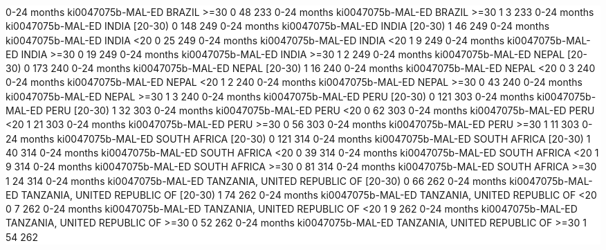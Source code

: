 0-24 months   ki0047075b-MAL-ED          BRAZIL                         >=30                   0       48     233
0-24 months   ki0047075b-MAL-ED          BRAZIL                         >=30                   1        3     233
0-24 months   ki0047075b-MAL-ED          INDIA                          [20-30)                0      148     249
0-24 months   ki0047075b-MAL-ED          INDIA                          [20-30)                1       46     249
0-24 months   ki0047075b-MAL-ED          INDIA                          <20                    0       25     249
0-24 months   ki0047075b-MAL-ED          INDIA                          <20                    1        9     249
0-24 months   ki0047075b-MAL-ED          INDIA                          >=30                   0       19     249
0-24 months   ki0047075b-MAL-ED          INDIA                          >=30                   1        2     249
0-24 months   ki0047075b-MAL-ED          NEPAL                          [20-30)                0      173     240
0-24 months   ki0047075b-MAL-ED          NEPAL                          [20-30)                1       16     240
0-24 months   ki0047075b-MAL-ED          NEPAL                          <20                    0        3     240
0-24 months   ki0047075b-MAL-ED          NEPAL                          <20                    1        2     240
0-24 months   ki0047075b-MAL-ED          NEPAL                          >=30                   0       43     240
0-24 months   ki0047075b-MAL-ED          NEPAL                          >=30                   1        3     240
0-24 months   ki0047075b-MAL-ED          PERU                           [20-30)                0      121     303
0-24 months   ki0047075b-MAL-ED          PERU                           [20-30)                1       32     303
0-24 months   ki0047075b-MAL-ED          PERU                           <20                    0       62     303
0-24 months   ki0047075b-MAL-ED          PERU                           <20                    1       21     303
0-24 months   ki0047075b-MAL-ED          PERU                           >=30                   0       56     303
0-24 months   ki0047075b-MAL-ED          PERU                           >=30                   1       11     303
0-24 months   ki0047075b-MAL-ED          SOUTH AFRICA                   [20-30)                0      121     314
0-24 months   ki0047075b-MAL-ED          SOUTH AFRICA                   [20-30)                1       40     314
0-24 months   ki0047075b-MAL-ED          SOUTH AFRICA                   <20                    0       39     314
0-24 months   ki0047075b-MAL-ED          SOUTH AFRICA                   <20                    1        9     314
0-24 months   ki0047075b-MAL-ED          SOUTH AFRICA                   >=30                   0       81     314
0-24 months   ki0047075b-MAL-ED          SOUTH AFRICA                   >=30                   1       24     314
0-24 months   ki0047075b-MAL-ED          TANZANIA, UNITED REPUBLIC OF   [20-30)                0       66     262
0-24 months   ki0047075b-MAL-ED          TANZANIA, UNITED REPUBLIC OF   [20-30)                1       74     262
0-24 months   ki0047075b-MAL-ED          TANZANIA, UNITED REPUBLIC OF   <20                    0        7     262
0-24 months   ki0047075b-MAL-ED          TANZANIA, UNITED REPUBLIC OF   <20                    1        9     262
0-24 months   ki0047075b-MAL-ED          TANZANIA, UNITED REPUBLIC OF   >=30                   0       52     262
0-24 months   ki0047075b-MAL-ED          TANZANIA, UNITED REPUBLIC OF   >=30                   1       54     262